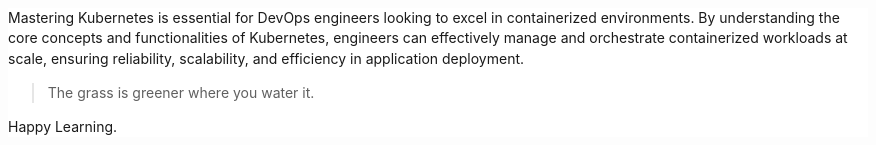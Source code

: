 Mastering Kubernetes is essential for DevOps engineers looking to excel in containerized environments. By understanding the core concepts and functionalities of Kubernetes, engineers can effectively manage and orchestrate containerized workloads at scale, ensuring reliability, scalability, and efficiency in application deployment.

> The grass is greener where you water it.

Happy Learning.